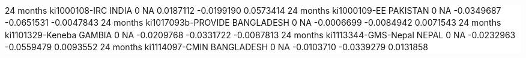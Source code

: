 24 months   ki1000108-IRC              INDIA                          0                    NA                 0.0187112   -0.0199190    0.0573414
24 months   ki1000109-EE               PAKISTAN                       0                    NA                -0.0349687   -0.0651531   -0.0047843
24 months   ki1017093b-PROVIDE         BANGLADESH                     0                    NA                -0.0006699   -0.0084942    0.0071543
24 months   ki1101329-Keneba           GAMBIA                         0                    NA                -0.0209768   -0.0331722   -0.0087813
24 months   ki1113344-GMS-Nepal        NEPAL                          0                    NA                -0.0232963   -0.0559479    0.0093552
24 months   ki1114097-CMIN             BANGLADESH                     0                    NA                -0.0103710   -0.0339279    0.0131858
